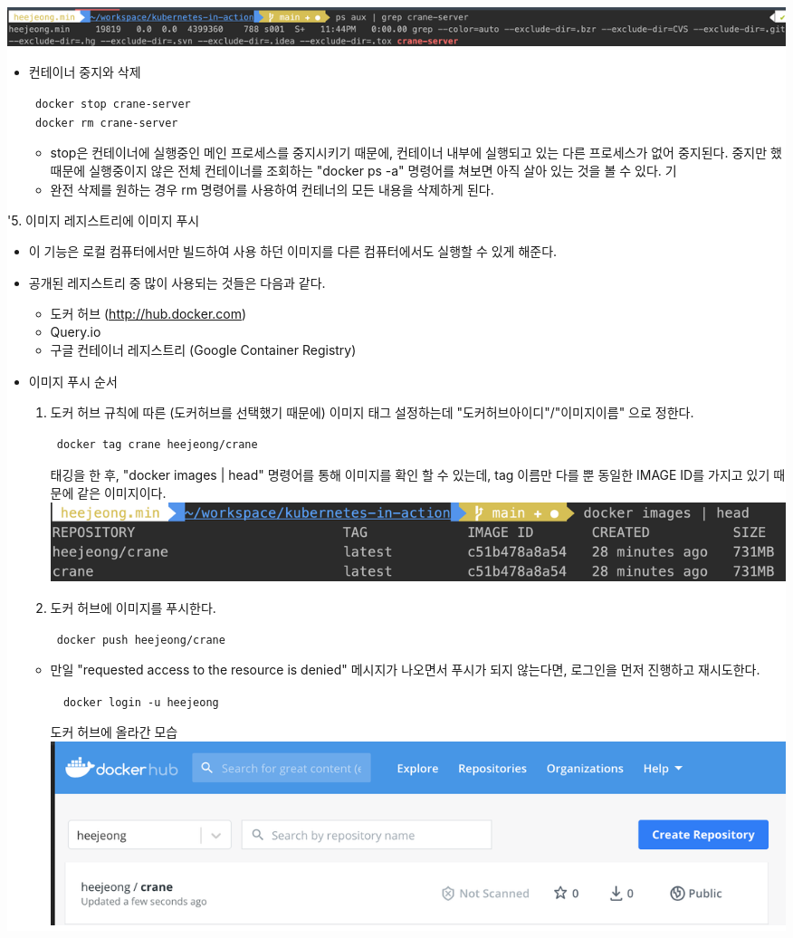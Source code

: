    ![container_process_on_host.png](/assets/images/kubernetes/container_process_on_host.png)
 
 
 - 컨테이너 중지와 삭제
 
        docker stop crane-server
        docker rm crane-server
      
     - stop은 컨테이너에 실행중인 메인 프로세스를 중지시키기 때문에, 컨테이너 내부에 실행되고 있는 다른 프로세스가 없어
       중지된다. 중지만 했 때문에 실행중이지 않은 전체 컨테이너를 조회하는 "docker ps -a" 명령어를 쳐보면 아직 살아 있는 것을 볼 수 있다. 기
     - 완전 삭제를 원하는 경우 rm 명령어를 사용하여 컨테너의 모든 내용을 삭제하게 된다. 
     
'5. 이미지 레지스트리에 이미지 푸시  

   - 이 기능은 로컬 컴퓨터에서만 빌드하여 사용 하던 이미지를 다른 컴퓨터에서도 실행할 수 있게 해준다. 
   - 공개된 레지스트리 중 많이 사용되는 것들은 다음과 같다. 
        - 도커 허브 (http://hub.docker.com)
        - Query.io
        - 구글 컨테이너 레지스트리 (Google Container Registry)
        
   - 이미지 푸시 순서
        1. 도커 허브 규칙에 따른 (도커허브를 선택했기 때문에) 이미지 태그 설정하는데 "도커허브아이디"/"이미지이름" 으로 정한다. 
            
                docker tag crane heejeong/crane
              
           태깅을 한 후, "docker images | head" 명령어를 통해 이미지를 확인 할 수 있는데, tag 이름만 다를 뿐 동일한 IMAGE ID를 가지고 있기 때문에 같은 이미지이다. 
           ![image_tag.png](/assets/images/kubernetes/image_tag.png)
          
        2. 도커 허브에 이미지를 푸시한다. 
            
                docker push heejeong/crane 
        - 만일 "requested access to the resource is denied" 메시지가 나오면서 푸시가 되지 않는다면, 로그인을 먼저 진행하고 재시도한다.  
            
                docker login -u heejeong 
            
            도커 허브에 올라간 모습
            ![image_push_docker_hub.png](/assets/images/kubernetes/image_push_docker_hub.png)
            
